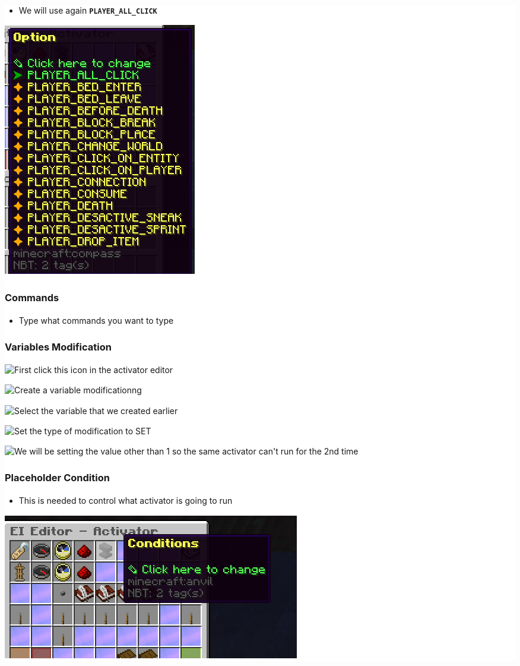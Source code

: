 * We will use again **`PLAYER_ALL_CLICK`**

![](<../../../.gitbook/assets/image (165).png>)

###

### Commands

* Type what commands you want to type

### Variables Modification

![First click this icon in the activator editor](https://imgur.com/LVCMrRl.png)

![Create a variable modificationng](https://imgur.com/r50hLwy.png)

![Select the variable that we created earlier](https://imgur.com/sksRDkO.png)

![Set the type of modification to SET](https://imgur.com/BBWjzw8.png)

![We will be setting the value other than 1 so the same activator can't run for the 2nd time](https://imgur.com/0KzktPE.png)

### Placeholder Condition

* This is needed to control what activator is going to run&#x20;

![First we go to conditions](<../../../.gitbook/assets/image (419).png>)
